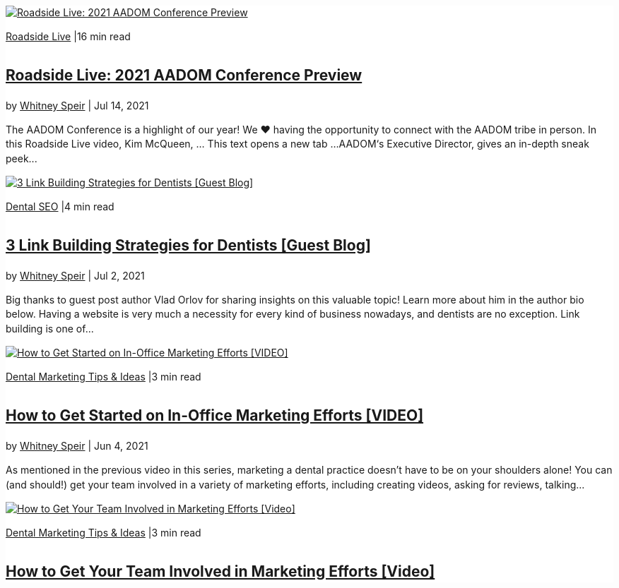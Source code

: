 <a href="https://www.roadsidedentalmarketing.com/blog/2021-aadom-conference-preview/" class="entry-featured-image-url"><img src="https://www.roadsidedentalmarketing.com/wp-content/uploads/RSDM-Live-21.06-KimWhitney-blog.png" alt="Roadside Live: 2021 AADOM Conference Preview" width="1080" height="675" /></a>

<a href="https://www.roadsidedentalmarketing.com/roadside-live/" class="cat-link">Roadside Live</a> <span class="cat-time-divider">|</span>16 min read

[Roadside Live: 2021 AADOM Conference Preview](https://www.roadsidedentalmarketing.com/blog/2021-aadom-conference-preview/)
---------------------------------------------------------------------------------------------------------------------------

by <span class="author vcard">[Whitney Speir](https://www.roadsidedentalmarketing.com/blog/author/whitneyspeir/ "Posts by Whitney Speir")</span> | <span class="published">Jul 14, 2021</span>

The AADOM Conference is a highlight of our year! We ❤️ having the opportunity to connect with the AADOM tribe in person. In this Roadside Live video, Kim McQueen, … This text opens a new tab …AADOM‘s Executive Director, gives an in-depth sneak peek...

<a href="https://www.roadsidedentalmarketing.com/blog/link-building-strategies-for-dentists/" class="entry-featured-image-url"><img src="https://www.roadsidedentalmarketing.com/wp-content/uploads/dental-link-building-strategies.png" alt="3 Link Building Strategies for Dentists [Guest Blog]" width="1080" height="675" /></a>

<a href="https://www.roadsidedentalmarketing.com/dental-seo/" class="cat-link">Dental SEO</a> <span class="cat-time-divider">|</span>4 min read

[3 Link Building Strategies for Dentists \[Guest Blog\]](https://www.roadsidedentalmarketing.com/blog/link-building-strategies-for-dentists/)
---------------------------------------------------------------------------------------------------------------------------------------------

by <span class="author vcard">[Whitney Speir](https://www.roadsidedentalmarketing.com/blog/author/whitneyspeir/ "Posts by Whitney Speir")</span> | <span class="published">Jul 2, 2021</span>

Big thanks to guest post author Vlad Orlov for sharing insights on this valuable topic! Learn more about him in the author bio below. Having a website is very much a necessity for every kind of business nowadays, and dentists are no exception. Link building is one of...

<a href="https://www.roadsidedentalmarketing.com/blog/in-office-marketing/" class="entry-featured-image-url"><img src="https://www.roadsidedentalmarketing.com/wp-content/uploads/get-started-on-in-office-marketing.png" alt="How to Get Started on In-Office Marketing Efforts [VIDEO]" width="1080" height="675" /></a>

<a href="https://www.roadsidedentalmarketing.com/dental-marketing/" class="cat-link">Dental Marketing Tips &amp; Ideas</a> <span class="cat-time-divider">|</span>3 min read

[How to Get Started on In-Office Marketing Efforts \[VIDEO\]](https://www.roadsidedentalmarketing.com/blog/in-office-marketing/)
--------------------------------------------------------------------------------------------------------------------------------

by <span class="author vcard">[Whitney Speir](https://www.roadsidedentalmarketing.com/blog/author/whitneyspeir/ "Posts by Whitney Speir")</span> | <span class="published">Jun 4, 2021</span>

As mentioned in the previous video in this series, marketing a dental practice doesn’t have to be on your shoulders alone! You can (and should!) get your team involved in a variety of marketing efforts, including creating videos, asking for reviews, talking...

<a href="https://www.roadsidedentalmarketing.com/blog/get-your-team-involved/" class="entry-featured-image-url"><img src="https://www.roadsidedentalmarketing.com/wp-content/uploads/get-your-team-involved-in-marketing.png" alt="How to Get Your Team Involved in Marketing Efforts [Video]" width="1080" height="675" /></a>

<a href="https://www.roadsidedentalmarketing.com/dental-marketing/" class="cat-link">Dental Marketing Tips &amp; Ideas</a> <span class="cat-time-divider">|</span>3 min read

[How to Get Your Team Involved in Marketing Efforts \[Video\]](https://www.roadsidedentalmarketing.com/blog/get-your-team-involved/)
------------------------------------------------------------------------------------------------------------------------------------
